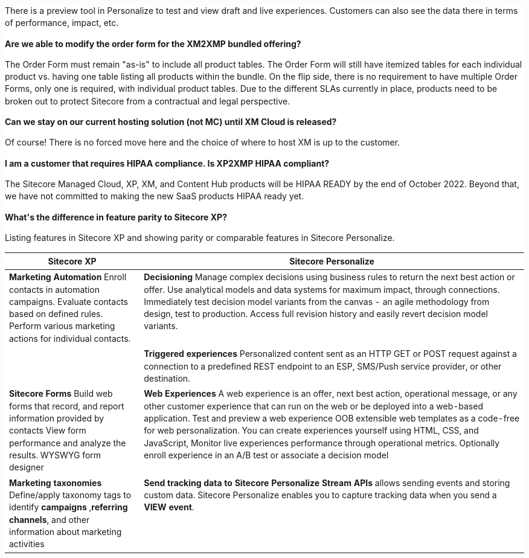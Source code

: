 There is a preview tool in Personalize to test and view draft and live experiences. Customers can also see the data there in terms of performance, impact, etc.

**Are we able to modify the order form for the XM2XMP bundled offering?**

The Order Form must remain &quot;as-is&quot; to include all product tables. The Order Form will still have itemized tables for each individual product vs. having one table listing all products within the bundle. On the flip side, there is no requirement to have multiple Order Forms, only one is required, with individual product tables. Due to the different SLAs currently in place, products need to be broken out to protect Sitecore from a contractual and legal perspective.

**Can we stay on our current hosting solution (not MC) until XM Cloud is released?**

Of course! There is no forced move here and the choice of where to host XM is up to the customer.

**I am a customer that requires HIPAA compliance. Is XP2XMP HIPAA compliant?**

The Sitecore Managed Cloud, XP, XM, and Content Hub products will be HIPAA READY by the end of October 2022. Beyond that, we have not committed to making the new SaaS products HIPAA ready yet.

**What&#39;s the difference in feature parity to Sitecore XP?**

Listing features in Sitecore XP and showing parity or comparable features in Sitecore Personalize.

| Sitecore XP                                                                                                                                                                                                              | Sitecore Personalize                                                                                                                                                                                                                                                                                                                                                                                                                                                                                                   |
| ------------------------------------------------------------------------------------------------------------------------------------------------------------------------------------------------------------------------ | ---------------------------------------------------------------------------------------------------------------------------------------------------------------------------------------------------------------------------------------------------------------------------------------------------------------------------------------------------------------------------------------------------------------------------------------------------------------------------------------------------------------------- |
| **Marketing Automation** Enroll contacts in automation campaigns. Evaluate contacts based on defined rules. Perform various marketing actions for individual contacts.                                                   | **Decisioning** Manage complex decisions using business rules to return the next best action or offer. Use analytical models and data systems for maximum impact, through connections. Immediately test decision model variants from the canvas - an agile methodology from design, test to production. Access full revision history and easily revert decision model variants.                                                                                                                                        |
|                                                                                                                                                                                                                          | **Triggered experiences** Personalized content sent as an HTTP GET or POST request against a connection to a predefined REST endpoint to an ESP, SMS/Push service provider, or other destination.                                                                                                                                                                                                                                                                                                                      |
| **Sitecore Forms** Build web forms that record, and report information provided by contacts View form performance and analyze the results. WYSWYG form designer                                                          | **Web Experiences** A web experience is an offer, next best action, operational message, or any other customer experience that can run on the web or be deployed into a web-based application. Test and preview a web experience OOB extensible web templates as a code-free for web personalization. You can create experiences yourself using HTML, CSS, and JavaScript, Monitor live experiences performance through operational metrics. Optionally enroll experience in an A/B test or associate a decision model |
| **Marketing taxonomies** Define/apply taxonomy tags to identify **campaigns** ,**referring channels**, and other information about marketing activities                                                                  | **Send tracking data to Sitecore Personalize** **Stream APIs** allows sending events and storing custom data. Sitecore Personalize enables you to capture tracking data when you send a **VIEW event**.                                                                                                                                                                                                                                                                                                                |